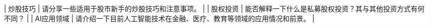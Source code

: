 | 炒股技巧                               | 请分享一些适用于股市新手的炒股技巧和注意事项。                                                                                                                                                                                                                                                                                                                                                                                                                                                                                                                                                                                                                                                                                                                                                                                                                                                                                                                                                                                                                                                                                                                                                                                                                                                                                                                                                                                                                                                                                                                                                                                                                                  |
| 股权投资                               | 能否解释一下什么是私募股权投资？其与其他投资方式有何不同？                                                                                                                                                                                                                                                                                                                                                                                                                                                                                                                                                                                                                                                                                                                                                                                                                                                                                                                                                                                                                                                                                                                                                                                                                                                                                                                                                                                                                                                                                                                                                                                                                          |
| AI应用领域                             | 请介绍一下目前人工智能技术在金融、医疗、教育等领域的应用情况和前景。                                                                                                                                                                                                                                                                                                                                                                                                                                                                                                                                                                                                                                                                                                                                                                                                                                                                                                                                                                                                                                                                                                                                                                                                                                                                                                                                                                                                                                                                                                                                                         |